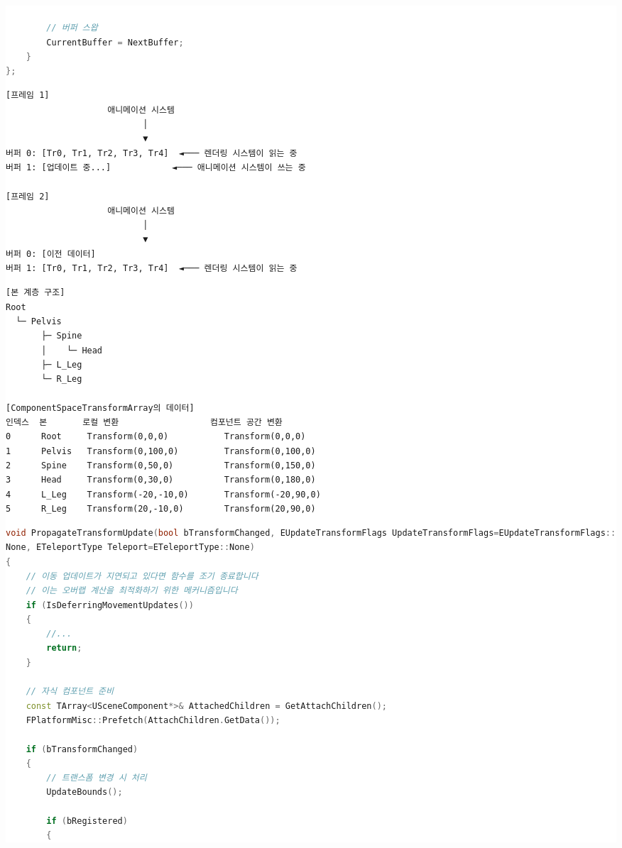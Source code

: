 ```cpp

        // 버퍼 스왑
        CurrentBuffer = NextBuffer;
    }
};
```

```
[프레임 1]
                    애니메이션 시스템
                           │
                           ▼
버퍼 0: [Tr0, Tr1, Tr2, Tr3, Tr4]  ◄─── 렌더링 시스템이 읽는 중
버퍼 1: [업데이트 중...]            ◄─── 애니메이션 시스템이 쓰는 중

[프레임 2]
                    애니메이션 시스템
                           │
                           ▼
버퍼 0: [이전 데이터]
버퍼 1: [Tr0, Tr1, Tr2, Tr3, Tr4]  ◄─── 렌더링 시스템이 읽는 중
```

```
[본 계층 구조]
Root
  └─ Pelvis
       ├─ Spine
       │    └─ Head
       ├─ L_Leg
       └─ R_Leg

[ComponentSpaceTransformArray의 데이터]
인덱스  본       로컬 변환                  컴포넌트 공간 변환
0      Root     Transform(0,0,0)           Transform(0,0,0)
1      Pelvis   Transform(0,100,0)         Transform(0,100,0)
2      Spine    Transform(0,50,0)          Transform(0,150,0)
3      Head     Transform(0,30,0)          Transform(0,180,0)
4      L_Leg    Transform(-20,-10,0)       Transform(-20,90,0)
5      R_Leg    Transform(20,-10,0)        Transform(20,90,0)
```

```cpp
void PropagateTransformUpdate(bool bTransformChanged, EUpdateTransformFlags UpdateTransformFlags=EUpdateTransformFlags::None, ETeleportType Teleport=ETeleportType::None)
{
    // 이동 업데이트가 지연되고 있다면 함수를 조기 종료합니다
    // 이는 오버랩 계산을 최적화하기 위한 메커니즘입니다
    if (IsDeferringMovementUpdates())
    {
        //...
        return;
    }

    // 자식 컴포넌트 준비
    const TArray<USceneComponent*>& AttachedChildren = GetAttachChildren();
    FPlatformMisc::Prefetch(AttachChildren.GetData());

    if (bTransformChanged)
    {
        // 트랜스폼 변경 시 처리
        UpdateBounds();

        if (bRegistered)
        {
```